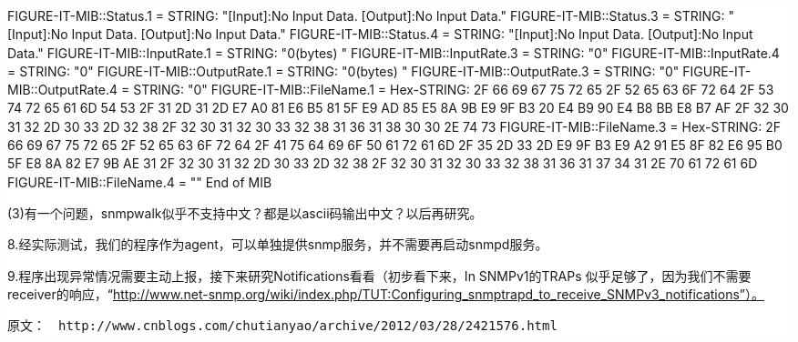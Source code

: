 FIGURE-IT-MIB::Status.1 = STRING: "[Input]:No Input Data. [Output]:No Input Data."
FIGURE-IT-MIB::Status.3 = STRING: "[Input]:No Input Data. [Output]:No Input Data."
FIGURE-IT-MIB::Status.4 = STRING: "[Input]:No Input Data. [Output]:No Input Data."
FIGURE-IT-MIB::InputRate.1 = STRING: "0(bytes) "
FIGURE-IT-MIB::InputRate.3 = STRING: "0"
FIGURE-IT-MIB::InputRate.4 = STRING: "0"
FIGURE-IT-MIB::OutputRate.1 = STRING: "0(bytes) "
FIGURE-IT-MIB::OutputRate.3 = STRING: "0"
FIGURE-IT-MIB::OutputRate.4 = STRING: "0"
FIGURE-IT-MIB::FileName.1 = Hex-STRING: 2F 66 69 67 75 72 65 2F 52 65 63 6F 72 64 2F 53 
74 72 65 61 6D 54 53 2F 31 2D 31 2D E7 A0 81 E6 
B5 81 5F E9 AD 85 E5 8A 9B E9 9F B3 20 E4 B9 90 
E4 B8 BB E8 B7 AF 2F 32 30 31 32 2D 30 33 2D 32 
38 2F 32 30 31 32 30 33 32 38 31 36 31 38 30 30 
2E 74 73 
FIGURE-IT-MIB::FileName.3 = Hex-STRING: 2F 66 69 67 75 72 65 2F 52 65 63 6F 72 64 2F 41 
75 64 69 6F 50 61 72 61 6D 2F 35 2D 33 2D E9 9F 
B3 E9 A2 91 E5 8F 82 E6 95 B0 5F E8 8A 82 E7 9B 
AE 31 2F 32 30 31 32 2D 30 33 2D 32 38 2F 32 30 
31 32 30 33 32 38 31 36 31 37 34 31 2E 70 61 72 
61 6D 
FIGURE-IT-MIB::FileName.4 = ""
End of MIB

</pre>

(3)有一个问题，snmpwalk似乎不支持中文？都是以ascii码输出中文？以后再研究。

8.经实际测试，我们的程序作为agent，可以单独提供snmp服务，并不需要再启动snmpd服务。

9.程序出现异常情况需要主动上报，接下来研究Notifications看看（初步看下来，In SNMPv1的TRAPs 似乎足够了，因为我们不需要receiver的响应，“http://www.net-snmp.org/wiki/index.php/TUT:Configuring_snmptrapd_to_receive_SNMPv3_notifications”）。

<pre>
原文：　http://www.cnblogs.com/chutianyao/archive/2012/03/28/2421576.html
</pre>
